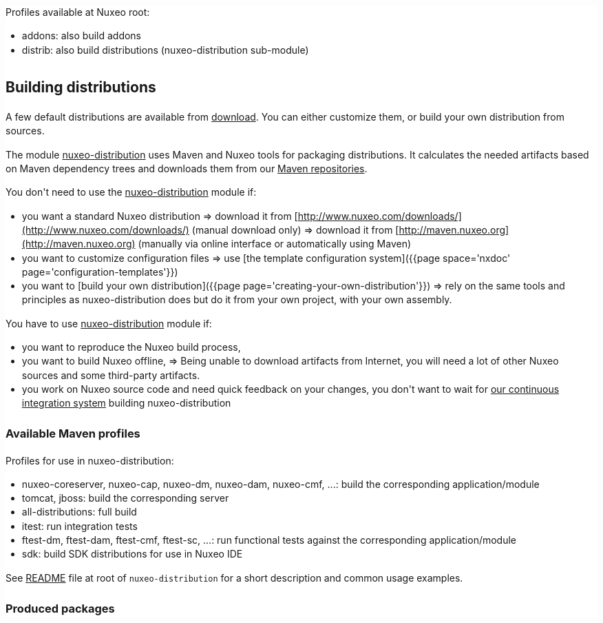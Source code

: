 Profiles available at Nuxeo root:

*   addons: also build addons
*   distrib: also build distributions (nuxeo-distribution sub-module)

## Building distributions

A few default distributions are available from [download](http://www.nuxeo.com/downloads). You can either customize them, or build your own distribution from sources.

The module [nuxeo-distribution](https://github.com/nuxeo/nuxeo-distribution/) uses Maven and Nuxeo tools for packaging distributions. It calculates the needed artifacts based on Maven dependency trees and downloads them from our [Maven repositories](https://maven.nuxeo.org).

You don't need to use the [nuxeo-distribution](https://github.com/nuxeo/nuxeo-distribution/) module if:

*   you want a standard Nuxeo distribution
    => download it from [http://www.nuxeo.com/downloads/](http://www.nuxeo.com/downloads/) (manual download only)
    => download it from [http://maven.nuxeo.org](http://maven.nuxeo.org) (manually via online interface or automatically using Maven)
*   you want to customize configuration files
    => use [the template configuration system]({{page space='nxdoc' page='configuration-templates'}})
*   you want to [build your own distribution]({{page page='creating-your-own-distribution'}})
    => rely on the same tools and principles as nuxeo-distribution does but do it from your own project, with your own assembly.

You have to use [nuxeo-distribution](https://github.com/nuxeo/nuxeo-distribution/) module if:

*   you want to reproduce the Nuxeo build process,
*   you want to build Nuxeo offline,
    => Being unable to download artifacts from Internet, you will need a lot of other Nuxeo sources and some third-party artifacts.
*   you work on Nuxeo source code and need quick feedback on your changes, you don't want to wait for [our continuous integration system](https://qa.nuxeo.org/jenkins/) building nuxeo-distribution

### Available Maven profiles

Profiles for use in nuxeo-distribution:

*   nuxeo-coreserver, nuxeo-cap, nuxeo-dm, nuxeo-dam, nuxeo-cmf, ...: build the corresponding application/module
*   tomcat, jboss: build the corresponding server
*   all-distributions: full build
*   itest: run integration tests
*   ftest-dm, ftest-dam, ftest-cmf, ftest-sc, ...: run functional tests against the corresponding application/module
*   sdk: build SDK distributions for use in Nuxeo IDE

See [README](https://github.com/nuxeo/nuxeo-distribution/blob/master/README.md) file at root of `nuxeo-distribution` for a short description and common usage examples.

### Produced packages
